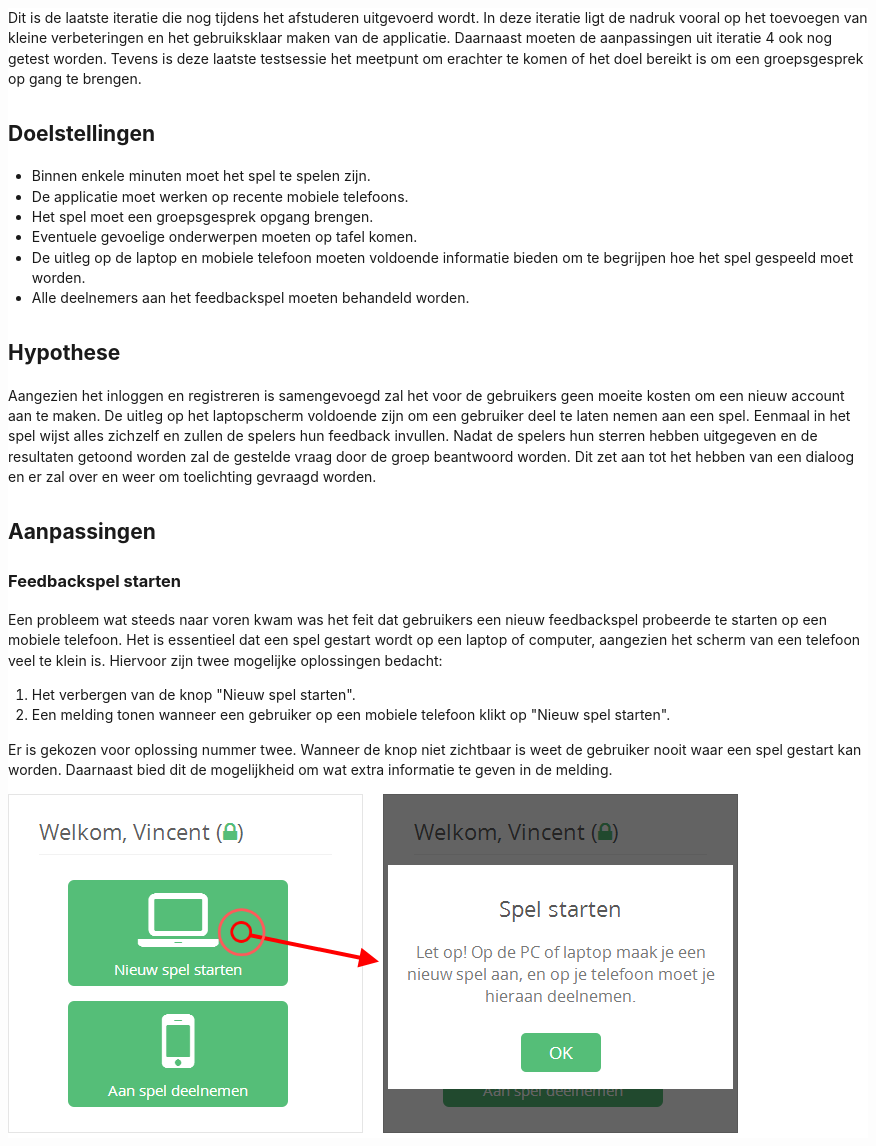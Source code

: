 Dit is de laatste iteratie die nog tijdens het afstuderen uitgevoerd wordt. In deze iteratie ligt de nadruk vooral op het toevoegen van kleine verbeteringen en het gebruiksklaar maken van de applicatie. Daarnaast moeten de aanpassingen uit iteratie 4 ook nog getest worden. Tevens is deze laatste testsessie het meetpunt om erachter te komen of het doel bereikt is om een groepsgesprek op gang te brengen.

## Doelstellingen

- Binnen enkele minuten moet het spel te spelen zijn.
- De applicatie moet werken op recente mobiele telefoons.
- Het spel moet een groepsgesprek opgang brengen.
- Eventuele gevoelige onderwerpen moeten op tafel komen.
- De uitleg op de laptop en mobiele telefoon moeten voldoende informatie bieden om te begrijpen hoe het spel gespeeld moet worden.
- Alle deelnemers aan het feedbackspel moeten behandeld worden.

## Hypothese

Aangezien het inloggen en registreren is samengevoegd zal het voor de gebruikers geen moeite kosten om een nieuw account aan te maken. De uitleg op het laptopscherm voldoende zijn om een gebruiker deel te laten nemen aan een spel. Eenmaal in het spel wijst alles zichzelf en zullen de spelers hun feedback invullen. Nadat de spelers hun sterren hebben uitgegeven en de resultaten getoond worden zal de gestelde vraag door de groep beantwoord worden. Dit zet aan tot het hebben van een dialoog en er zal over en weer om toelichting gevraagd worden.

## Aanpassingen

### Feedbackspel starten

Een probleem wat steeds naar voren kwam was het feit dat gebruikers een nieuw feedbackspel probeerde te starten op een mobiele telefoon. Het is essentieel dat een spel gestart wordt op een laptop of computer, aangezien het scherm van een telefoon veel te klein is. Hiervoor zijn twee mogelijke oplossingen bedacht:

1. Het verbergen van de knop "Nieuw spel starten".
2. Een melding tonen wanneer een gebruiker op een mobiele telefoon klikt op "Nieuw spel starten".

Er is gekozen voor oplossing nummer twee. Wanneer de knop niet zichtbaar is weet de gebruiker nooit waar een spel gestart kan worden. Daarnaast bied dit de mogelijkheid om wat extra informatie te geven in de melding.

![start](scriptie/bijlagen/i5-spel-starten.png)
